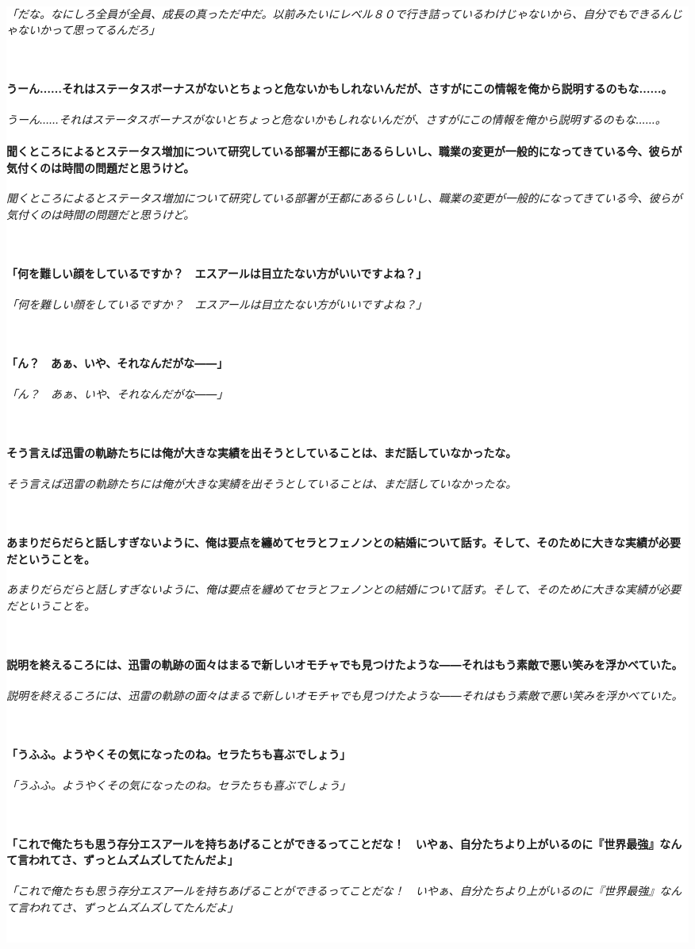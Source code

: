 *「だな。なにしろ全員が全員、成長の真っただ中だ。以前みたいにレベル８０で行き詰っているわけじゃないから、自分でもできるんじゃないかって思ってるんだろ」*

&nbsp;

#### うーん……それはステータスボーナスがないとちょっと危ないかもしれないんだが、さすがにこの情報を俺から説明するのもな……。

*うーん……それはステータスボーナスがないとちょっと危ないかもしれないんだが、さすがにこの情報を俺から説明するのもな……。*

#### 聞くところによるとステータス増加について研究している部署が王都にあるらしいし、職業の変更が一般的になってきている今、彼らが気付くのは時間の問題だと思うけど。

*聞くところによるとステータス増加について研究している部署が王都にあるらしいし、職業の変更が一般的になってきている今、彼らが気付くのは時間の問題だと思うけど。*

&nbsp;

#### 「何を難しい顔をしているですか？　エスアールは目立たない方がいいですよね？」

*「何を難しい顔をしているですか？　エスアールは目立たない方がいいですよね？」*

&nbsp;

#### 「ん？　あぁ、いや、それなんだがな――」

*「ん？　あぁ、いや、それなんだがな――」*

&nbsp;

#### そう言えば迅雷の軌跡たちには俺が大きな実績を出そうとしていることは、まだ話していなかったな。

*そう言えば迅雷の軌跡たちには俺が大きな実績を出そうとしていることは、まだ話していなかったな。*

&nbsp;

#### あまりだらだらと話しすぎないように、俺は要点を纏めてセラとフェノンとの結婚について話す。そして、そのために大きな実績が必要だということを。

*あまりだらだらと話しすぎないように、俺は要点を纏めてセラとフェノンとの結婚について話す。そして、そのために大きな実績が必要だということを。*

&nbsp;

#### 説明を終えるころには、迅雷の軌跡の面々はまるで新しいオモチャでも見つけたような――それはもう素敵で悪い笑みを浮かべていた。

*説明を終えるころには、迅雷の軌跡の面々はまるで新しいオモチャでも見つけたような――それはもう素敵で悪い笑みを浮かべていた。*

&nbsp;

#### 「うふふ。ようやくその気になったのね。セラたちも喜ぶでしょう」

*「うふふ。ようやくその気になったのね。セラたちも喜ぶでしょう」*

&nbsp;

#### 「これで俺たちも思う存分エスアールを持ちあげることができるってことだな！　いやぁ、自分たちより上がいるのに『世界最強』なんて言われてさ、ずっとムズムズしてたんだよ」

*「これで俺たちも思う存分エスアールを持ちあげることができるってことだな！　いやぁ、自分たちより上がいるのに『世界最強』なんて言われてさ、ずっとムズムズしてたんだよ」*

&nbsp;
